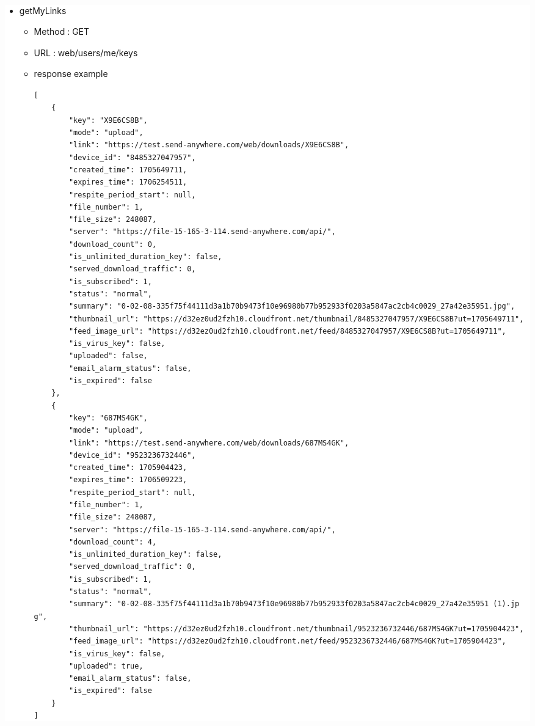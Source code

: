     
- getMyLinks
    - Method : GET
    - URL : web/users/me/keys
    - response example
        
        ```tsx
        [
            {
                "key": "X9E6CS8B",
                "mode": "upload",
                "link": "https://test.send-anywhere.com/web/downloads/X9E6CS8B",
                "device_id": "8485327047957",
                "created_time": 1705649711,
                "expires_time": 1706254511,
                "respite_period_start": null,
                "file_number": 1,
                "file_size": 248087,
                "server": "https://file-15-165-3-114.send-anywhere.com/api/",
                "download_count": 0,
                "is_unlimited_duration_key": false,
                "served_download_traffic": 0,
                "is_subscribed": 1,
                "status": "normal",
                "summary": "0-02-08-335f75f44111d3a1b70b9473f10e96980b77b952933f0203a5847ac2cb4c0029_27a42e35951.jpg",
                "thumbnail_url": "https://d32ez0ud2fzh10.cloudfront.net/thumbnail/8485327047957/X9E6CS8B?ut=1705649711",
                "feed_image_url": "https://d32ez0ud2fzh10.cloudfront.net/feed/8485327047957/X9E6CS8B?ut=1705649711",
                "is_virus_key": false,
                "uploaded": false,
                "email_alarm_status": false,
                "is_expired": false
            },
            {
                "key": "687MS4GK",
                "mode": "upload",
                "link": "https://test.send-anywhere.com/web/downloads/687MS4GK",
                "device_id": "9523236732446",
                "created_time": 1705904423,
                "expires_time": 1706509223,
                "respite_period_start": null,
                "file_number": 1,
                "file_size": 248087,
                "server": "https://file-15-165-3-114.send-anywhere.com/api/",
                "download_count": 4,
                "is_unlimited_duration_key": false,
                "served_download_traffic": 0,
                "is_subscribed": 1,
                "status": "normal",
                "summary": "0-02-08-335f75f44111d3a1b70b9473f10e96980b77b952933f0203a5847ac2cb4c0029_27a42e35951 (1).jpg",
                "thumbnail_url": "https://d32ez0ud2fzh10.cloudfront.net/thumbnail/9523236732446/687MS4GK?ut=1705904423",
                "feed_image_url": "https://d32ez0ud2fzh10.cloudfront.net/feed/9523236732446/687MS4GK?ut=1705904423",
                "is_virus_key": false,
                "uploaded": true,
                "email_alarm_status": false,
                "is_expired": false
            }
        ]
        ```
        